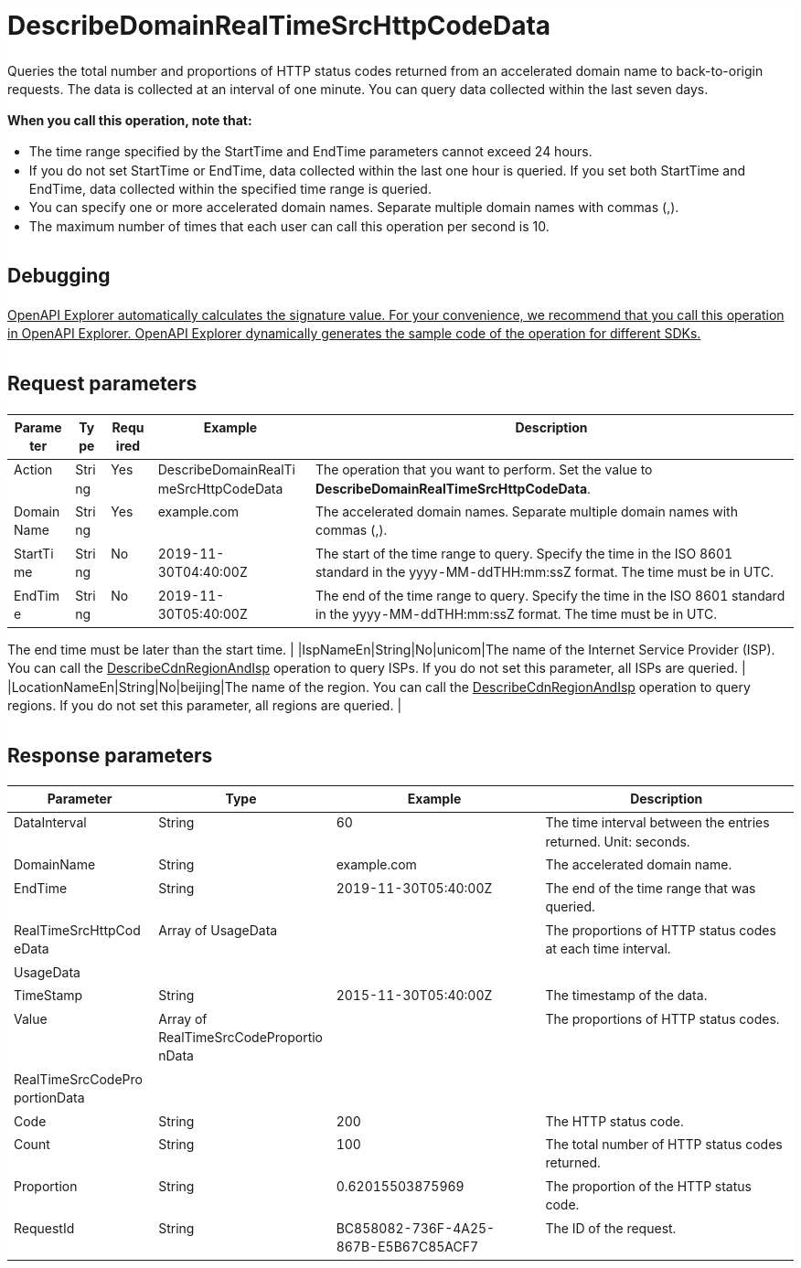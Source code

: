 # DescribeDomainRealTimeSrcHttpCodeData

Queries the total number and proportions of HTTP status codes returned from an accelerated domain name to back-to-origin requests. The data is collected at an interval of one minute. You can query data collected within the last seven days.

**When you call this operation, note that:**

-   The time range specified by the StartTime and EndTime parameters cannot exceed 24 hours.
-   If you do not set StartTime or EndTime, data collected within the last one hour is queried. If you set both StartTime and EndTime, data collected within the specified time range is queried.
-   You can specify one or more accelerated domain names. Separate multiple domain names with commas \(,\).
-   The maximum number of times that each user can call this operation per second is 10.

## Debugging

[OpenAPI Explorer automatically calculates the signature value. For your convenience, we recommend that you call this operation in OpenAPI Explorer. OpenAPI Explorer dynamically generates the sample code of the operation for different SDKs.](https://api.aliyun.com/#product=Cdn&api=DescribeDomainRealTimeSrcHttpCodeData&type=RPC&version=2018-05-10)

## Request parameters

|Parameter|Type|Required|Example|Description|
|---------|----|--------|-------|-----------|
|Action|String|Yes|DescribeDomainRealTimeSrcHttpCodeData|The operation that you want to perform. Set the value to **DescribeDomainRealTimeSrcHttpCodeData**. |
|DomainName|String|Yes|example.com|The accelerated domain names. Separate multiple domain names with commas \(,\). |
|StartTime|String|No|2019-11-30T04:40:00Z|The start of the time range to query. Specify the time in the ISO 8601 standard in the yyyy-MM-ddTHH:mm:ssZ format. The time must be in UTC. |
|EndTime|String|No|2019-11-30T05:40:00Z|The end of the time range to query. Specify the time in the ISO 8601 standard in the yyyy-MM-ddTHH:mm:ssZ format. The time must be in UTC.

 The end time must be later than the start time. |
|IspNameEn|String|No|unicom|The name of the Internet Service Provider \(ISP\). You can call the [DescribeCdnRegionAndIsp](~~91077~~) operation to query ISPs. If you do not set this parameter, all ISPs are queried. |
|LocationNameEn|String|No|beijing|The name of the region. You can call the [DescribeCdnRegionAndIsp](~~91077~~) operation to query regions. If you do not set this parameter, all regions are queried. |

## Response parameters

|Parameter|Type|Example|Description|
|---------|----|-------|-----------|
|DataInterval|String|60|The time interval between the entries returned. Unit: seconds. |
|DomainName|String|example.com|The accelerated domain name. |
|EndTime|String|2019-11-30T05:40:00Z|The end of the time range that was queried. |
|RealTimeSrcHttpCodeData|Array of UsageData| |The proportions of HTTP status codes at each time interval. |
|UsageData| | | |
|TimeStamp|String|2015-11-30T05:40:00Z|The timestamp of the data. |
|Value|Array of RealTimeSrcCodeProportionData| |The proportions of HTTP status codes. |
|RealTimeSrcCodeProportionData| | | |
|Code|String|200|The HTTP status code. |
|Count|String|100|The total number of HTTP status codes returned. |
|Proportion|String|0.62015503875969|The proportion of the HTTP status code. |
|RequestId|String|BC858082-736F-4A25-867B-E5B67C85ACF7|The ID of the request. |